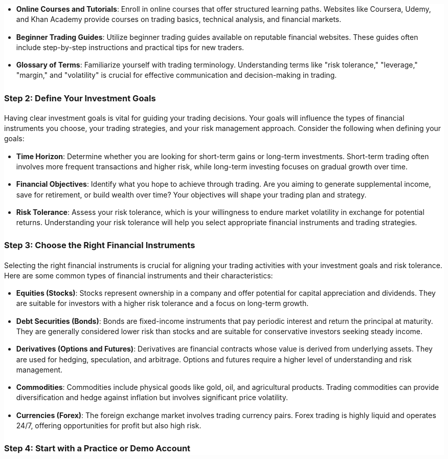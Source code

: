 - **Online Courses and Tutorials**: Enroll in online courses that offer structured learning paths. Websites like Coursera, Udemy, and Khan Academy provide courses on trading basics, technical analysis, and financial markets.

- **Beginner Trading Guides**: Utilize beginner trading guides available on reputable financial websites. These guides often include step-by-step instructions and practical tips for new traders.

- **Glossary of Terms**: Familiarize yourself with trading terminology. Understanding terms like "risk tolerance," "leverage," "margin," and "volatility" is crucial for effective communication and decision-making in trading.

### Step 2: Define Your Investment Goals

Having clear investment goals is vital for guiding your trading decisions. Your goals will influence the types of financial instruments you choose, your trading strategies, and your risk management approach. Consider the following when defining your goals:

- **Time Horizon**: Determine whether you are looking for short-term gains or long-term investments. Short-term trading often involves more frequent transactions and higher risk, while long-term investing focuses on gradual growth over time.

- **Financial Objectives**: Identify what you hope to achieve through trading. Are you aiming to generate supplemental income, save for retirement, or build wealth over time? Your objectives will shape your trading plan and strategy.

- **Risk Tolerance**: Assess your risk tolerance, which is your willingness to endure market volatility in exchange for potential returns. Understanding your risk tolerance will help you select appropriate financial instruments and trading strategies.

### Step 3: Choose the Right Financial Instruments

Selecting the right financial instruments is crucial for aligning your trading activities with your investment goals and risk tolerance. Here are some common types of financial instruments and their characteristics:

- **Equities (Stocks)**: Stocks represent ownership in a company and offer potential for capital appreciation and dividends. They are suitable for investors with a higher risk tolerance and a focus on long-term growth.

- **Debt Securities (Bonds)**: Bonds are fixed-income instruments that pay periodic interest and return the principal at maturity. They are generally considered lower risk than stocks and are suitable for conservative investors seeking steady income.

- **Derivatives (Options and Futures)**: Derivatives are financial contracts whose value is derived from underlying assets. They are used for hedging, speculation, and arbitrage. Options and futures require a higher level of understanding and risk management.

- **Commodities**: Commodities include physical goods like gold, oil, and agricultural products. Trading commodities can provide diversification and hedge against inflation but involves significant price volatility.

- **Currencies (Forex)**: The foreign exchange market involves trading currency pairs. Forex trading is highly liquid and operates 24/7, offering opportunities for profit but also high risk.

### Step 4: Start with a Practice or Demo Account

